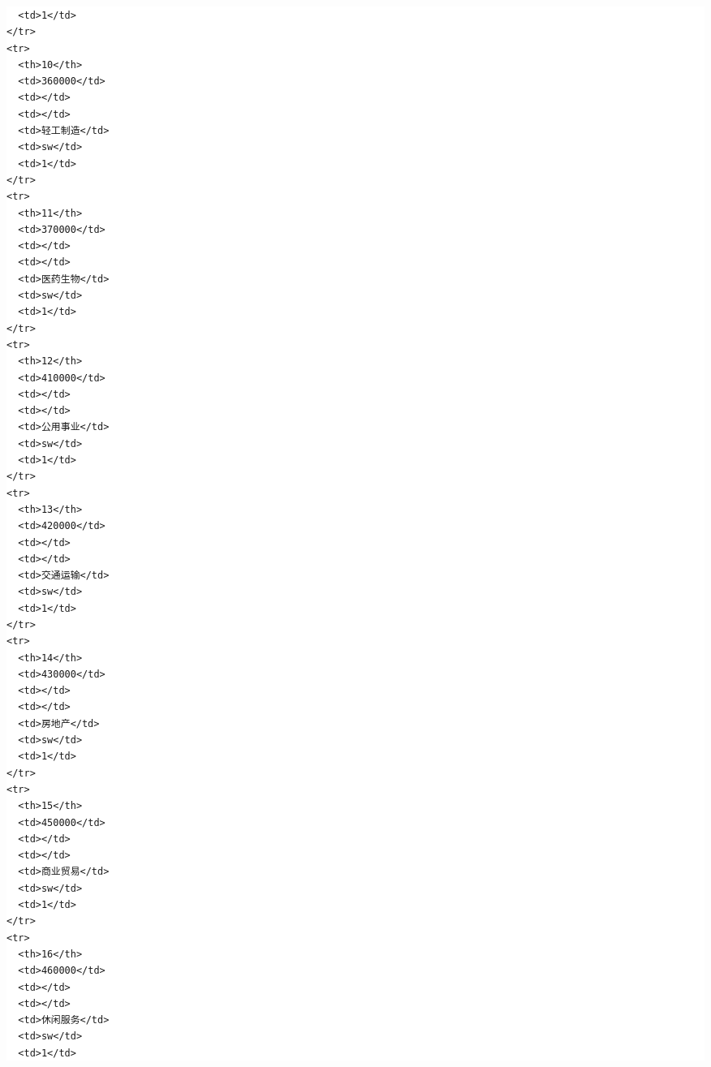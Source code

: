       <td>1</td>
    </tr>
    <tr>
      <th>10</th>
      <td>360000</td>
      <td></td>
      <td></td>
      <td>轻工制造</td>
      <td>sw</td>
      <td>1</td>
    </tr>
    <tr>
      <th>11</th>
      <td>370000</td>
      <td></td>
      <td></td>
      <td>医药生物</td>
      <td>sw</td>
      <td>1</td>
    </tr>
    <tr>
      <th>12</th>
      <td>410000</td>
      <td></td>
      <td></td>
      <td>公用事业</td>
      <td>sw</td>
      <td>1</td>
    </tr>
    <tr>
      <th>13</th>
      <td>420000</td>
      <td></td>
      <td></td>
      <td>交通运输</td>
      <td>sw</td>
      <td>1</td>
    </tr>
    <tr>
      <th>14</th>
      <td>430000</td>
      <td></td>
      <td></td>
      <td>房地产</td>
      <td>sw</td>
      <td>1</td>
    </tr>
    <tr>
      <th>15</th>
      <td>450000</td>
      <td></td>
      <td></td>
      <td>商业贸易</td>
      <td>sw</td>
      <td>1</td>
    </tr>
    <tr>
      <th>16</th>
      <td>460000</td>
      <td></td>
      <td></td>
      <td>休闲服务</td>
      <td>sw</td>
      <td>1</td>